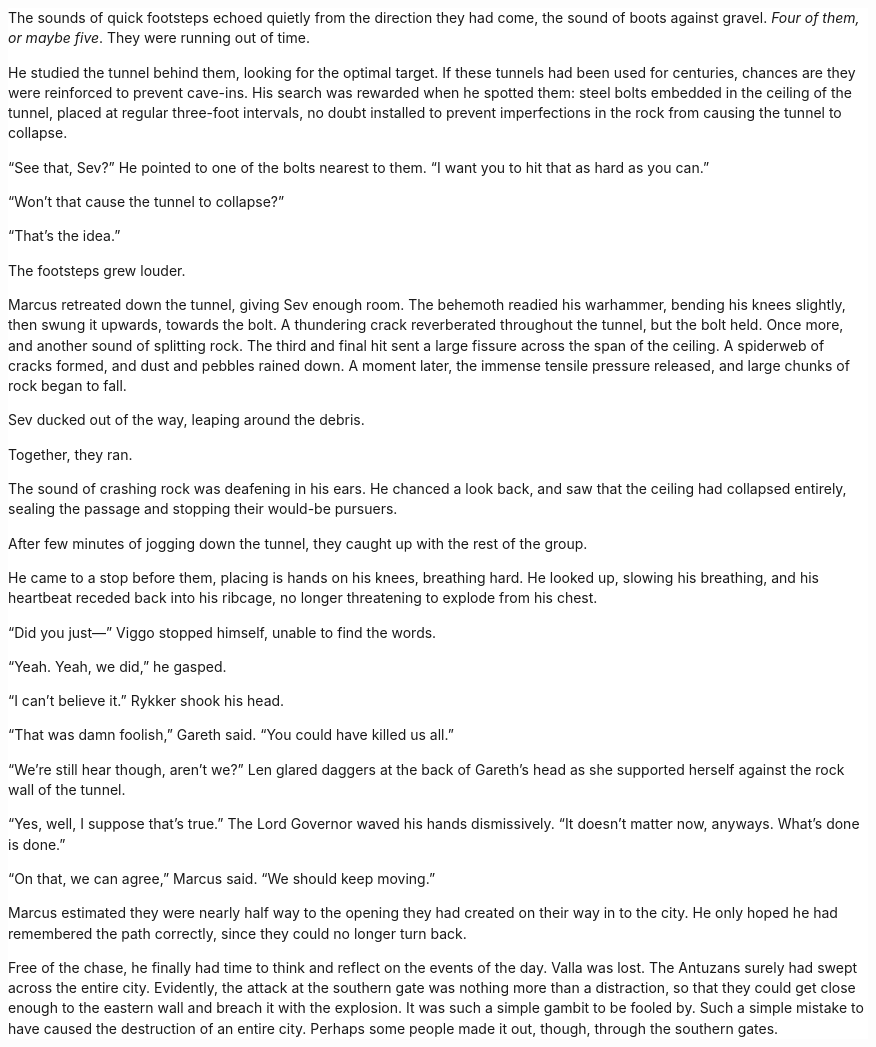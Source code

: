 The sounds of quick footsteps echoed quietly from the direction they had come, the sound of boots against gravel. *Four of them, or maybe five*. They were running out of time.

He studied the tunnel behind them, looking for the optimal target. If these tunnels had been used for centuries, chances are they were reinforced to prevent cave-ins. His search was rewarded when he spotted them: steel bolts embedded in the ceiling of the 
tunnel, placed at regular three-foot intervals, no doubt installed to prevent imperfections in the rock from causing the tunnel to collapse.

“See that, Sev?” He pointed to one of the bolts nearest to them. “I want you to hit that as hard as you can.”

“Won’t that cause the tunnel to collapse?”

“That’s the idea.”

The footsteps grew louder.

Marcus retreated down the tunnel, giving Sev enough room. The behemoth readied his warhammer, bending his knees slightly, then swung it upwards, towards the bolt. A thundering crack reverberated throughout the tunnel, but the bolt held. Once more, and another sound of splitting rock. The third and final hit sent a large fissure across the span of the ceiling. A spiderweb of cracks formed, and dust and pebbles rained down. A moment later, the immense tensile pressure released, and large chunks of rock began 
to fall.

Sev ducked out of the way, leaping around the debris.

Together, they ran.

The sound of crashing rock was deafening in his ears. He chanced a look back, and saw that the ceiling had collapsed entirely, sealing the passage and stopping their would-be pursuers.

After few minutes of jogging down the tunnel, they caught up with the rest of the group.

He came to a stop before them, placing is hands on his knees, breathing hard. He looked up, slowing his breathing, and his heartbeat receded back into his ribcage, no longer threatening to explode from his chest.

“Did you just—” Viggo stopped himself, unable to find the words.

“Yeah. Yeah, we did,” he gasped.

“I can’t believe it.” Rykker shook his head.

“That was damn foolish,” Gareth said. “You could have killed us all.”

“We’re still hear though, aren’t we?” Len glared daggers at the back of Gareth’s head as she supported herself against the rock wall of the tunnel.

“Yes, well, I suppose that’s true.” The Lord Governor waved his hands dismissively. “It doesn’t matter now, anyways. What’s done is done.”

“On that, we can agree,” Marcus said. “We should keep moving.”

Marcus estimated they were nearly half way to the opening they had created on their way in to the city. He only hoped he had remembered the path correctly, since they could no longer turn back.

Free of the chase, he finally had time to think and reflect on the events of the day. Valla was lost. The Antuzans surely had swept across the entire city. Evidently, the attack at the southern gate was nothing more than a distraction, so that they could get close enough to the eastern wall and breach it with the explosion. It was such a simple gambit to be fooled by. Such a simple mistake to have caused the destruction of an entire city. Perhaps some people made it out, though, through the southern gates. 
